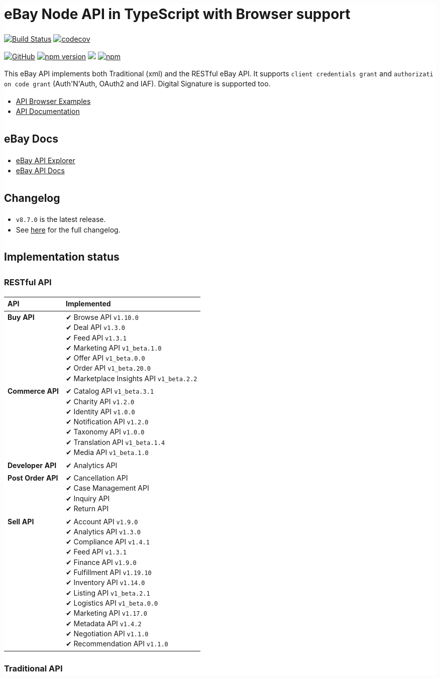 # eBay Node API in TypeScript with Browser support

[![Build Status](https://travis-ci.com/hendt/ebay-api.svg?branch=master)](https://travis-ci.com/hendt/ebay-api)
[![codecov](https://codecov.io/gh/hendt/ebay-api/branch/master/graph/badge.svg?token=E67PSWIZFZ)](https://codecov.io/gh/hendt/ebay-api)

[![GitHub](https://img.shields.io/npm/l/ebay-api?style=flat-square)](https://github.com/hendt/ebay-api/blob/master/LICENSE)
[![npm version](https://img.shields.io/npm/v/ebay-api.svg?style=flat-square)](https://www.npmjs.com/package/ebay-api)
[![](https://data.jsdelivr.com/v1/package/npm/ebay-api/badge)](https://www.jsdelivr.com/package/npm/ebay-api)
[![npm](https://img.shields.io/npm/dt/ebay-api.svg?style=flat-square)](https://www.npmjs.com/package/ebay-api)

This eBay API implements both Traditional \(xml\) and the RESTful eBay API.
It supports `client credentials grant` and `authorization code grant` \(Auth'N'Auth, OAuth2 and IAF\). Digital Signature is supported too.

* [API Browser Examples](https://hendt.github.io/ebay-api/)
* [API Documentation](https://hendt.gitbook.io/ebay-api/)

## eBay Docs

* [eBay API Explorer](https://developer.ebay.com/my/api_test_tool)
* [eBay API Docs](https://developer.ebay.com/docs)

## Changelog

* `v8.7.0` is the latest release.
* See [here](https://github.com/hendt/ebay-api/blob/master/CHANGELOG.md) for the full changelog.

## Implementation status

### RESTful API

| API                | Implemented                                                                                                                                                                                                                                                                                                                                                                  |
|:-------------------|:-----------------------------------------------------------------------------------------------------------------------------------------------------------------------------------------------------------------------------------------------------------------------------------------------------------------------------------------------------------------------------|
| **Buy API**        | ✔ Browse API `v1.10.0`<br>✔  Deal API `v1.3.0`<br>✔ Feed API `v1.3.1`<br>✔ Marketing API `v1_beta.1.0`<br>✔ Offer API `v1_beta.0.0`<br>✔ Order API `v1_beta.20.0`<br>✔ Marketplace Insights API `v1_beta.2.2`                                                                                                                                                                |
| **Commerce API**   | ✔ Catalog API `v1_beta.3.1`<br>✔ Charity API `v1.2.0`<br>✔ Identity API `v1.0.0`<br>✔ Notification API `v1.2.0`<br>✔ Taxonomy API `v1.0.0`<br>✔ Translation API `v1_beta.1.4`<br>✔ Media API `v1_beta.1.0`                                                                                                                                                                   |
| **Developer API**  | ✔ Analytics API                                                                                                                                                                                                                                                                                                                                                              |
| **Post Order API** | ✔ Cancellation API<br>✔ Case Management API<br>✔ Inquiry API<br>✔ Return API                                                                                                                                                                                                                                                                                                 |
| **Sell API**       | ✔ Account API `v1.9.0`<br>✔ Analytics API `v1.3.0`<br>✔ Compliance API `v1.4.1`<br>✔ Feed API `v1.3.1`<br>✔ Finance API `v1.9.0`<br>✔ Fulfillment API `v1.19.10`<br>✔ Inventory API `v1.14.0`<br>✔ Listing API `v1_beta.2.1`<br>✔ Logistics API `v1_beta.0.0`<br>✔ Marketing API `v1.17.0`<br>✔ Metadata API `v1.4.2`<br>✔ Negotiation API `v1.1.0`<br>✔ Recommendation API `v1.1.0` |

### Traditional API
